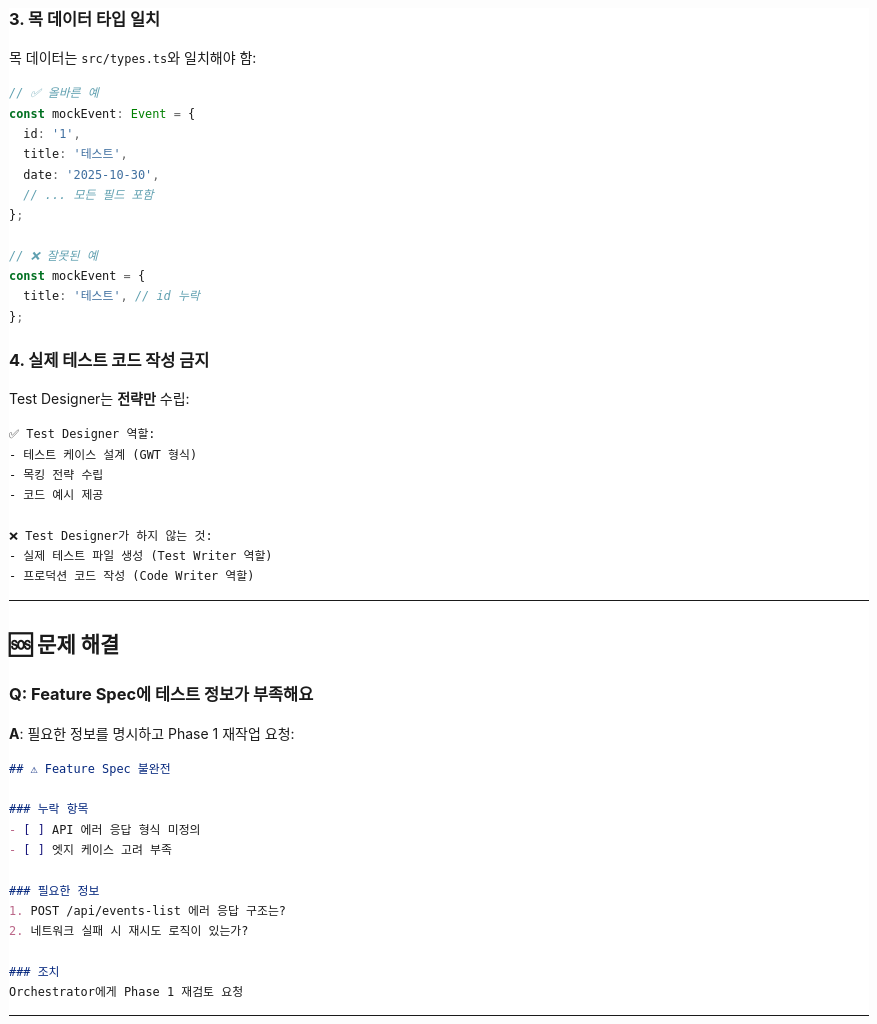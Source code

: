 ### 3. 목 데이터 타입 일치

목 데이터는 `src/types.ts`와 일치해야 함:

```typescript
// ✅ 올바른 예
const mockEvent: Event = {
  id: '1',
  title: '테스트',
  date: '2025-10-30',
  // ... 모든 필드 포함
};

// ❌ 잘못된 예
const mockEvent = {
  title: '테스트', // id 누락
};
```

### 4. 실제 테스트 코드 작성 금지

Test Designer는 **전략만** 수립:

```
✅ Test Designer 역할:
- 테스트 케이스 설계 (GWT 형식)
- 목킹 전략 수립
- 코드 예시 제공

❌ Test Designer가 하지 않는 것:
- 실제 테스트 파일 생성 (Test Writer 역할)
- 프로덕션 코드 작성 (Code Writer 역할)
```

---

## 🆘 문제 해결

### Q: Feature Spec에 테스트 정보가 부족해요

**A**: 필요한 정보를 명시하고 Phase 1 재작업 요청:

```markdown
## ⚠️ Feature Spec 불완전

### 누락 항목
- [ ] API 에러 응답 형식 미정의
- [ ] 엣지 케이스 고려 부족

### 필요한 정보
1. POST /api/events-list 에러 응답 구조는?
2. 네트워크 실패 시 재시도 로직이 있는가?

### 조치
Orchestrator에게 Phase 1 재검토 요청
```

---